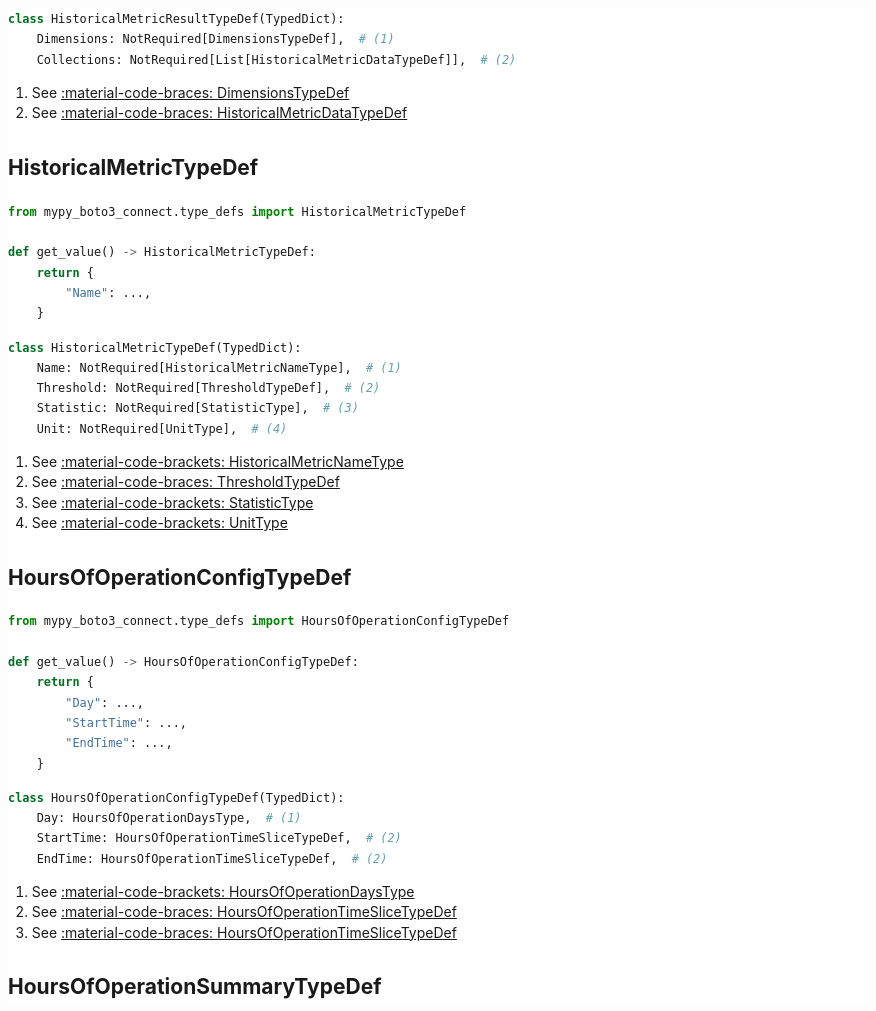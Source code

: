 ```python title="Definition"
class HistoricalMetricResultTypeDef(TypedDict):
    Dimensions: NotRequired[DimensionsTypeDef],  # (1)
    Collections: NotRequired[List[HistoricalMetricDataTypeDef]],  # (2)
```

1. See [:material-code-braces: DimensionsTypeDef](./type_defs.md#dimensionstypedef) 
2. See [:material-code-braces: HistoricalMetricDataTypeDef](./type_defs.md#historicalmetricdatatypedef) 
## HistoricalMetricTypeDef

```python title="Usage Example"
from mypy_boto3_connect.type_defs import HistoricalMetricTypeDef

def get_value() -> HistoricalMetricTypeDef:
    return {
        "Name": ...,
    }
```

```python title="Definition"
class HistoricalMetricTypeDef(TypedDict):
    Name: NotRequired[HistoricalMetricNameType],  # (1)
    Threshold: NotRequired[ThresholdTypeDef],  # (2)
    Statistic: NotRequired[StatisticType],  # (3)
    Unit: NotRequired[UnitType],  # (4)
```

1. See [:material-code-brackets: HistoricalMetricNameType](./literals.md#historicalmetricnametype) 
2. See [:material-code-braces: ThresholdTypeDef](./type_defs.md#thresholdtypedef) 
3. See [:material-code-brackets: StatisticType](./literals.md#statistictype) 
4. See [:material-code-brackets: UnitType](./literals.md#unittype) 
## HoursOfOperationConfigTypeDef

```python title="Usage Example"
from mypy_boto3_connect.type_defs import HoursOfOperationConfigTypeDef

def get_value() -> HoursOfOperationConfigTypeDef:
    return {
        "Day": ...,
        "StartTime": ...,
        "EndTime": ...,
    }
```

```python title="Definition"
class HoursOfOperationConfigTypeDef(TypedDict):
    Day: HoursOfOperationDaysType,  # (1)
    StartTime: HoursOfOperationTimeSliceTypeDef,  # (2)
    EndTime: HoursOfOperationTimeSliceTypeDef,  # (2)
```

1. See [:material-code-brackets: HoursOfOperationDaysType](./literals.md#hoursofoperationdaystype) 
2. See [:material-code-braces: HoursOfOperationTimeSliceTypeDef](./type_defs.md#hoursofoperationtimeslicetypedef) 
3. See [:material-code-braces: HoursOfOperationTimeSliceTypeDef](./type_defs.md#hoursofoperationtimeslicetypedef) 
## HoursOfOperationSummaryTypeDef
